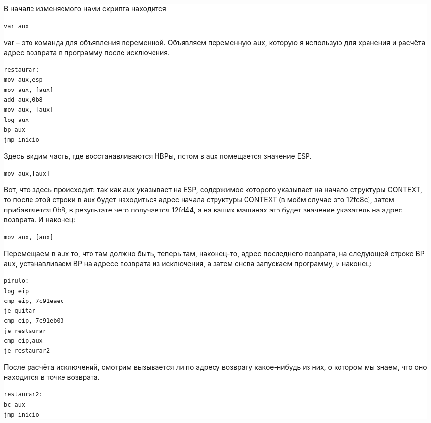 В начале изменяемого нами скрипта находится

```assembly
var aux
```

var – это команда для объявления переменной. Объявляем переменную aux, которую я использую для хранения и расчёта адрес возврата в программу после исключения.

```assembly
restaurar:
mov aux,esp
mov aux, [aux]
add aux,0b8
mov aux, [aux]
log aux
bp aux
jmp inicio
```

Здесь видим часть, где восстанавливаются HBPы, потом в aux помещается значение ESP.

```
mov aux,[aux]
```

Вот, что здесь происходит: так как aux указывает на ESP, содержимое которого указывает на начало структуры CONTEXT, то после этой строки в aux будет находиться адрес начала структуры CONTEXT (в моём случае это 12fc8c), затем прибавляется 0b8, в результате чего получается 12fd44, а на ваших машинах это будет значение указатель на адрес возврата. И наконец:

```assembly
mov aux, [aux]
```

Перемещаем в aux то, что там должно быть, теперь там, наконец-то, адрес последнего возврата, на следующей строке BP aux, устанавливаем BP на адресе возврата из исключения, а затем снова запускаем программу, и наконец:

```assembly
pirulo:
log eip
cmp eip, 7c91eaec
je quitar
cmp eip, 7c91eb03
je restaurar
cmp eip,aux
je restaurar2
```

После расчёта исключений, смотрим вызывается ли по адресу возврату какое-нибудь из них, о котором мы знаем, что оно находится в точке возврата.

```assembly
restaurar2:
bc aux
jmp inicio
```
